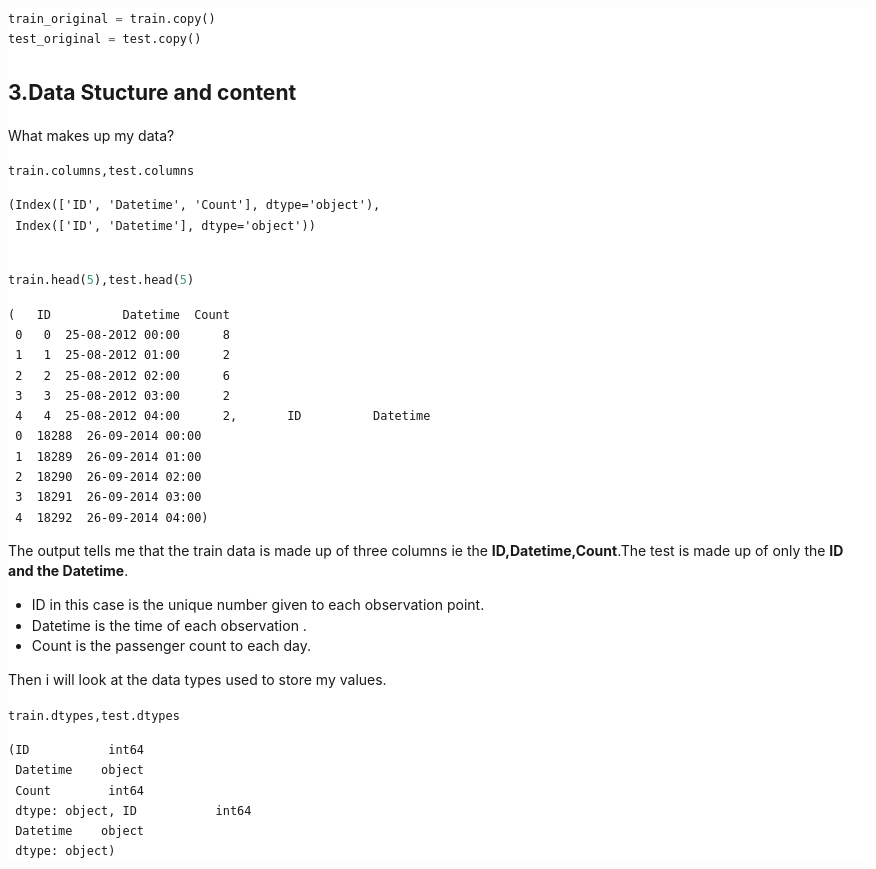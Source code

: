 
```python
train_original = train.copy()
test_original = test.copy()
```

## 3.Data Stucture and content
What makes up my data?


```python
train.columns,test.columns
```




    (Index(['ID', 'Datetime', 'Count'], dtype='object'),
     Index(['ID', 'Datetime'], dtype='object'))




```python

train.head(5),test.head(5)
```




    (   ID          Datetime  Count
     0   0  25-08-2012 00:00      8
     1   1  25-08-2012 01:00      2
     2   2  25-08-2012 02:00      6
     3   3  25-08-2012 03:00      2
     4   4  25-08-2012 04:00      2,       ID          Datetime
     0  18288  26-09-2014 00:00
     1  18289  26-09-2014 01:00
     2  18290  26-09-2014 02:00
     3  18291  26-09-2014 03:00
     4  18292  26-09-2014 04:00)



The output tells me that the train data is made up of three columns ie the **ID,Datetime,Count**.The test is made up of only the **ID and the Datetime**.

* ID in this case is the unique number given to each observation point.
* Datetime is  the time of each observation .
* Count is the passenger count to each day.

Then i will look at the data types used to store my values.


```python
train.dtypes,test.dtypes
```




    (ID           int64
     Datetime    object
     Count        int64
     dtype: object, ID           int64
     Datetime    object
     dtype: object)
